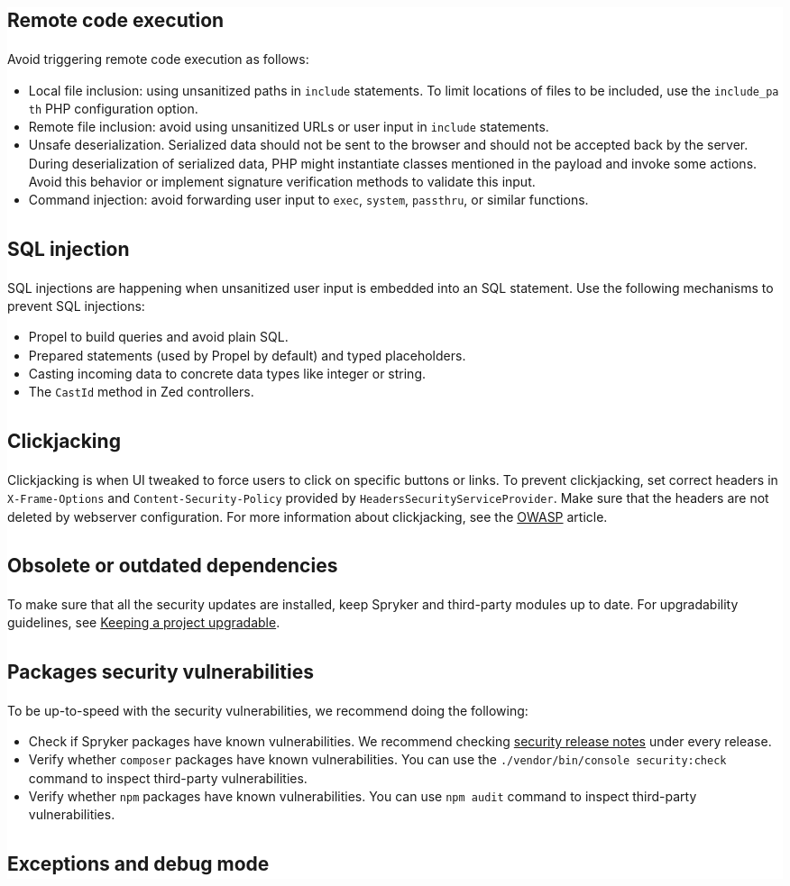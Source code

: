## Remote code execution

Avoid triggering remote code execution as follows:

* Local file inclusion: using unsanitized paths in `include` statements. To limit locations of files to be included, use the `include_path` PHP configuration option.
* Remote file inclusion: avoid using unsanitized URLs or user input in `include` statements.
* Unsafe deserialization. Serialized data should not be sent to the browser and should not be accepted back by the server. During deserialization of serialized data, PHP might instantiate classes mentioned in the payload and invoke some actions. Avoid this behavior or implement signature verification methods to validate this input.
* Command injection: avoid forwarding user input to `exec`, `system`, `passthru`, or similar functions.

## SQL injection

SQL injections are happening when unsanitized user input is embedded into an SQL statement. Use the following mechanisms to prevent SQL injections:

* Propel to build queries and avoid plain SQL.
* Prepared statements (used by Propel by default) and typed placeholders.
* Casting incoming data to concrete data types like integer or string.
* The `CastId` method in Zed controllers.

## Clickjacking

Clickjacking is when UI tweaked to force users to click on specific buttons or links. To prevent clickjacking, set correct headers in `X-Frame-Options` and `Content-Security-Policy` provided by `HeadersSecurityServiceProvider`. Make sure that the headers are not deleted by webserver configuration. For more information about clickjacking, see the [OWASP](https://owasp.org/www-community/attacks/Clickjacking) article.

## Obsolete or outdated dependencies

To make sure that all the security updates are installed, keep Spryker and third-party modules up to date. For upgradability guidelines, see [Keeping a project upgradable](/docs/scos/dev/guidelines/keeping-a-project-upgradable/keeping-a-project-upgradable.html).

## Packages security vulnerabilities

To be up-to-speed with the security vulnerabilities, we recommend doing the following:

- Check if Spryker packages have known vulnerabilities. We recommend checking [security release notes](https://docs.spryker.com/docs/scos/user/intro-to-spryker/releases/release-notes/release-notes.html) under every release.
- Verify whether `composer` packages have known vulnerabilities. You can use the `./vendor/bin/console security:check` command to inspect third-party vulnerabilities.
- Verify whether `npm` packages have known vulnerabilities. You can use `npm audit` command to inspect third-party vulnerabilities.

## Exceptions and debug mode

